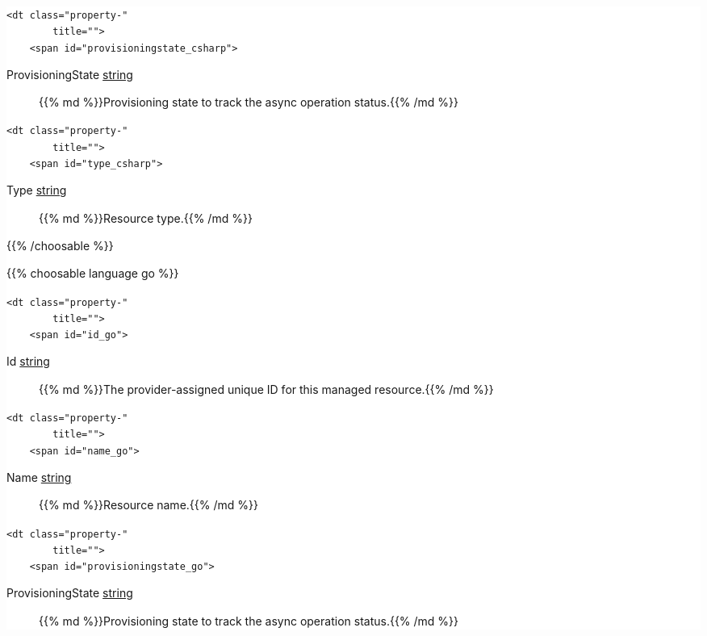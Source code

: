     <dt class="property-"
            title="">
        <span id="provisioningstate_csharp">
<a href="#provisioningstate_csharp" style="color: inherit; text-decoration: inherit;">Provisioning<wbr>State</a>
</span> 
        <span class="property-indicator"></span>
        <span class="property-type"><a href="https://docs.microsoft.com/en-us/dotnet/csharp/language-reference/builtin-types/built-in-types">string</a></span>
    </dt>
    <dd>{{% md %}}Provisioning state to track the async operation status.{{% /md %}}</dd>

    <dt class="property-"
            title="">
        <span id="type_csharp">
<a href="#type_csharp" style="color: inherit; text-decoration: inherit;">Type</a>
</span> 
        <span class="property-indicator"></span>
        <span class="property-type"><a href="https://docs.microsoft.com/en-us/dotnet/csharp/language-reference/builtin-types/built-in-types">string</a></span>
    </dt>
    <dd>{{% md %}}Resource type.{{% /md %}}</dd>

</dl>
{{% /choosable %}}


{{% choosable language go %}}
<dl class="resources-properties">

    <dt class="property-"
            title="">
        <span id="id_go">
<a href="#id_go" style="color: inherit; text-decoration: inherit;">Id</a>
</span> 
        <span class="property-indicator"></span>
        <span class="property-type"><a href="https://golang.org/pkg/builtin/#string">string</a></span>
    </dt>
    <dd>{{% md %}}The provider-assigned unique ID for this managed resource.{{% /md %}}</dd>

    <dt class="property-"
            title="">
        <span id="name_go">
<a href="#name_go" style="color: inherit; text-decoration: inherit;">Name</a>
</span> 
        <span class="property-indicator"></span>
        <span class="property-type"><a href="https://golang.org/pkg/builtin/#string">string</a></span>
    </dt>
    <dd>{{% md %}}Resource name.{{% /md %}}</dd>

    <dt class="property-"
            title="">
        <span id="provisioningstate_go">
<a href="#provisioningstate_go" style="color: inherit; text-decoration: inherit;">Provisioning<wbr>State</a>
</span> 
        <span class="property-indicator"></span>
        <span class="property-type"><a href="https://golang.org/pkg/builtin/#string">string</a></span>
    </dt>
    <dd>{{% md %}}Provisioning state to track the async operation status.{{% /md %}}</dd>
